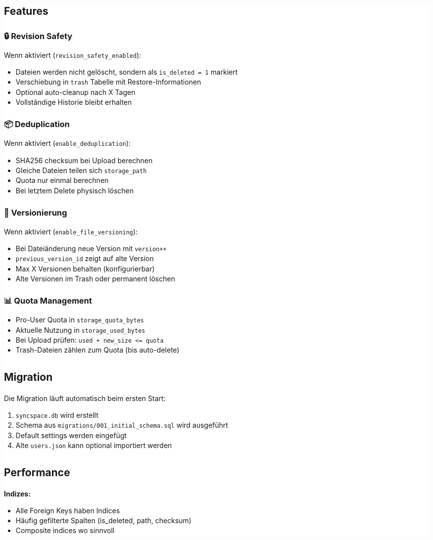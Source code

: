 ## Features

### 🔒 Revision Safety

Wenn aktiviert (`revision_safety_enabled`):

- Dateien werden nicht gelöscht, sondern als `is_deleted = 1` markiert
- Verschiebung in `trash` Tabelle mit Restore-Informationen
- Optional auto-cleanup nach X Tagen
- Vollständige Historie bleibt erhalten

### 📦 Deduplication

Wenn aktiviert (`enable_deduplication`):

- SHA256 checksum bei Upload berechnen
- Gleiche Dateien teilen sich `storage_path`
- Quota nur einmal berechnen
- Bei letztem Delete physisch löschen

### 🔄 Versionierung

Wenn aktiviert (`enable_file_versioning`):

- Bei Dateiänderung neue Version mit `version++`
- `previous_version_id` zeigt auf alte Version
- Max X Versionen behalten (konfigurierbar)
- Alte Versionen im Trash oder permanent löschen

### 📊 Quota Management

- Pro-User Quota in `storage_quota_bytes`
- Aktuelle Nutzung in `storage_used_bytes`
- Bei Upload prüfen: `used + new_size <= quota`
- Trash-Dateien zählen zum Quota (bis auto-delete)

## Migration

Die Migration läuft automatisch beim ersten Start:

1. `syncspace.db` wird erstellt
2. Schema aus `migrations/001_initial_schema.sql` wird ausgeführt
3. Default settings werden eingefügt
4. Alte `users.json` kann optional importiert werden

## Performance

**Indizes:**

- Alle Foreign Keys haben Indices
- Häufig gefilterte Spalten (is_deleted, path, checksum)
- Composite indices wo sinnvoll
